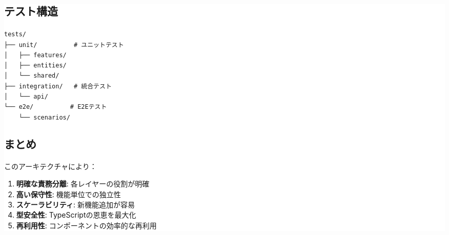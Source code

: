 ## テスト構造

```
tests/
├── unit/          # ユニットテスト
│   ├── features/
│   ├── entities/
│   └── shared/
├── integration/   # 統合テスト
│   └── api/
└── e2e/          # E2Eテスト
    └── scenarios/
```

## まとめ

このアーキテクチャにより：
1. **明確な責務分離**: 各レイヤーの役割が明確
2. **高い保守性**: 機能単位での独立性
3. **スケーラビリティ**: 新機能追加が容易
4. **型安全性**: TypeScriptの恩恵を最大化
5. **再利用性**: コンポーネントの効率的な再利用